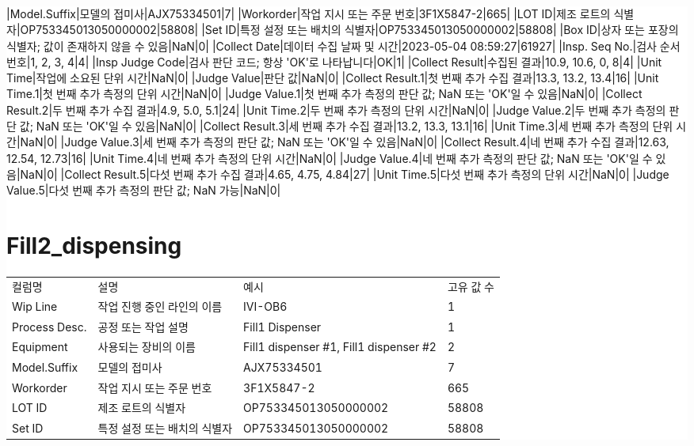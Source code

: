 |Model.Suffix|모델의 접미사|AJX75334501|7|
|Workorder|작업 지시 또는 주문 번호|3F1X5847-2|665|
|LOT ID|제조 로트의 식별자|OP753345013050000002|58808|
|Set ID|특정 설정 또는 배치의 식별자|OP753345013050000002|58808|
|Box ID|상자 또는 포장의 식별자; 값이 존재하지 않을 수 있음|NaN|0|
|Collect Date|데이터 수집 날짜 및 시간|2023-05-04 08:59:27|61927|
|Insp. Seq No.|검사 순서 번호|1, 2, 3, 4|4|
|Insp Judge Code|검사 판단 코드; 항상 'OK'로 나타납니다|OK|1|
|Collect Result|수집된 결과|10.9, 10.6, 0, 8|4|
|Unit Time|작업에 소요된 단위 시간|NaN|0|
|Judge Value|판단 값|NaN|0|
|Collect Result.1|첫 번째 추가 수집 결과|13.3, 13.2, 13.4|16|
|Unit Time.1|첫 번째 추가 측정의 단위 시간|NaN|0|
|Judge Value.1|첫 번째 추가 측정의 판단 값; NaN 또는 'OK'일 수 있음|NaN|0|
|Collect Result.2|두 번째 추가 수집 결과|4.9, 5.0, 5.1|24|
|Unit Time.2|두 번째 추가 측정의 단위 시간|NaN|0|
|Judge Value.2|두 번째 추가 측정의 판단 값; NaN 또는 'OK'일 수 있음|NaN|0|
|Collect Result.3|세 번째 추가 수집 결과|13.2, 13.3, 13.1|16|
|Unit Time.3|세 번째 추가 측정의 단위 시간|NaN|0|
|Judge Value.3|세 번째 추가 측정의 판단 값; NaN 또는 'OK'일 수 있음|NaN|0|
|Collect Result.4|네 번째 추가 수집 결과|12.63, 12.54, 12.73|16|
|Unit Time.4|네 번째 추가 측정의 단위 시간|NaN|0|
|Judge Value.4|네 번째 추가 측정의 판단 값; NaN 또는 'OK'일 수 있음|NaN|0|
|Collect Result.5|다섯 번째 추가 수집 결과|4.65, 4.75, 4.84|27|
|Unit Time.5|다섯 번째 추가 측정의 단위 시간|NaN|0|
|Judge Value.5|다섯 번째 추가 측정의 판단 값; NaN 가능|NaN|0|
  
# Fill2_dispensing
  
|   |   |   |   |
|---|---|---|---|
|컬럼명|설명|예시|고유 값 수|
|Wip Line|작업 진행 중인 라인의 이름|IVI-OB6|1|
|Process Desc.|공정 또는 작업 설명|Fill1 Dispenser|1|
|Equipment|사용되는 장비의 이름|Fill1 dispenser \#1, Fill1 dispenser \#2|2|
|Model.Suffix|모델의 접미사|AJX75334501|7|
|Workorder|작업 지시 또는 주문 번호|3F1X5847-2|665|
|LOT ID|제조 로트의 식별자|OP753345013050000002|58808|
|Set ID|특정 설정 또는 배치의 식별자|OP753345013050000002|58808|